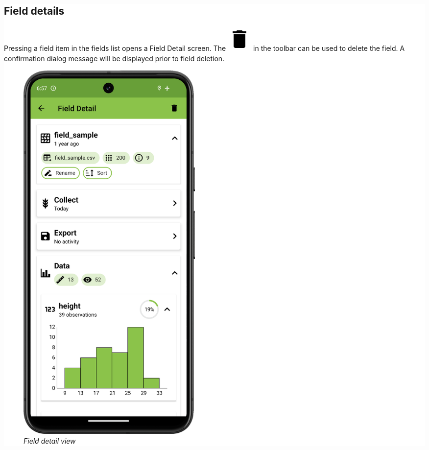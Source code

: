 ## Field details

Pressing a field item in the fields list opens a Field Detail screen.
The **<img class="icon" src="_static/icons/fields/delete.png">** in the toolbar can be used to delete the field.
A confirmation dialog message will be displayed prior to field deletion.

<figure class="image">
  <img class="screenshot" src="_static/images/fields/field_detail_framed.png" width="350px"> 
  <figcaption class="screenshot-caption"><i>Field detail view</i></figcaption> 